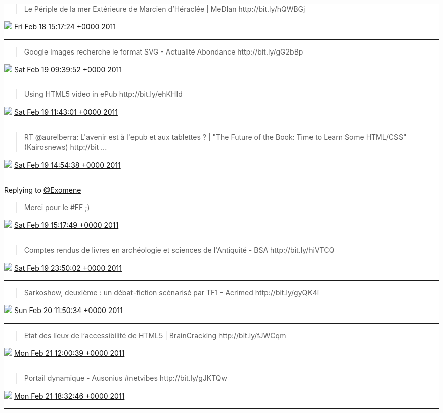 > Le Périple de la mer Extérieure de Marcien d’Héraclée \| MeDIan http://bit\.ly/hQWBGj

<img src="../../media/tweet.ico" width="12" /> [Fri Feb 18 15:17:24 +0000 2011](https://twitter.com/regisrob/status/38618089725628416)

----

> Google Images recherche le format SVG \- Actualité Abondance http://bit\.ly/gG2bBp

<img src="../../media/tweet.ico" width="12" /> [Sat Feb 19 09:39:52 +0000 2011](https://twitter.com/regisrob/status/38895532571099136)

----

> Using HTML5 video in ePub http://bit\.ly/ehKHId

<img src="../../media/tweet.ico" width="12" /> [Sat Feb 19 11:43:01 +0000 2011](https://twitter.com/regisrob/status/38926525008977921)

----

> RT @aurelberra: L'avenir est à l'epub et aux tablettes ? \| "The Future of the Book: Time to Learn Some HTML/CSS" \(Kairosnews\) http://bit \.\.\.

<img src="../../media/tweet.ico" width="12" /> [Sat Feb 19 14:54:38 +0000 2011](https://twitter.com/regisrob/status/38974745655513088)

----

Replying to [@Exomene](https://twitter.com/Exomene/status/38550515533094912)

> Merci pour le \#FF ;\)

<img src="../../media/tweet.ico" width="12" /> [Sat Feb 19 15:17:49 +0000 2011](https://twitter.com/regisrob/status/38980582830514176)

----

> Comptes rendus de livres en archéologie et sciences de l'Antiquité \- BSA http://bit\.ly/hiVTCQ

<img src="../../media/tweet.ico" width="12" /> [Sat Feb 19 23:50:02 +0000 2011](https://twitter.com/regisrob/status/39109484928307200)

----

> Sarkoshow, deuxième : un débat\-fiction scénarisé par TF1 \- Acrimed http://bit\.ly/gyQK4i

<img src="../../media/tweet.ico" width="12" /> [Sun Feb 20 11:50:34 +0000 2011](https://twitter.com/regisrob/status/39290812680372224)

----

> Etat des lieux de l‘accessibilité de HTML5 \| BrainCracking http://bit\.ly/fJWCqm

<img src="../../media/tweet.ico" width="12" /> [Mon Feb 21 12:00:39 +0000 2011](https://twitter.com/regisrob/status/39655737307176960)

----

> Portail dynamique \- Ausonius \#netvibes http://bit\.ly/gJKTQw

<img src="../../media/tweet.ico" width="12" /> [Mon Feb 21 18:32:46 +0000 2011](https://twitter.com/regisrob/status/39754416848375809)

----
